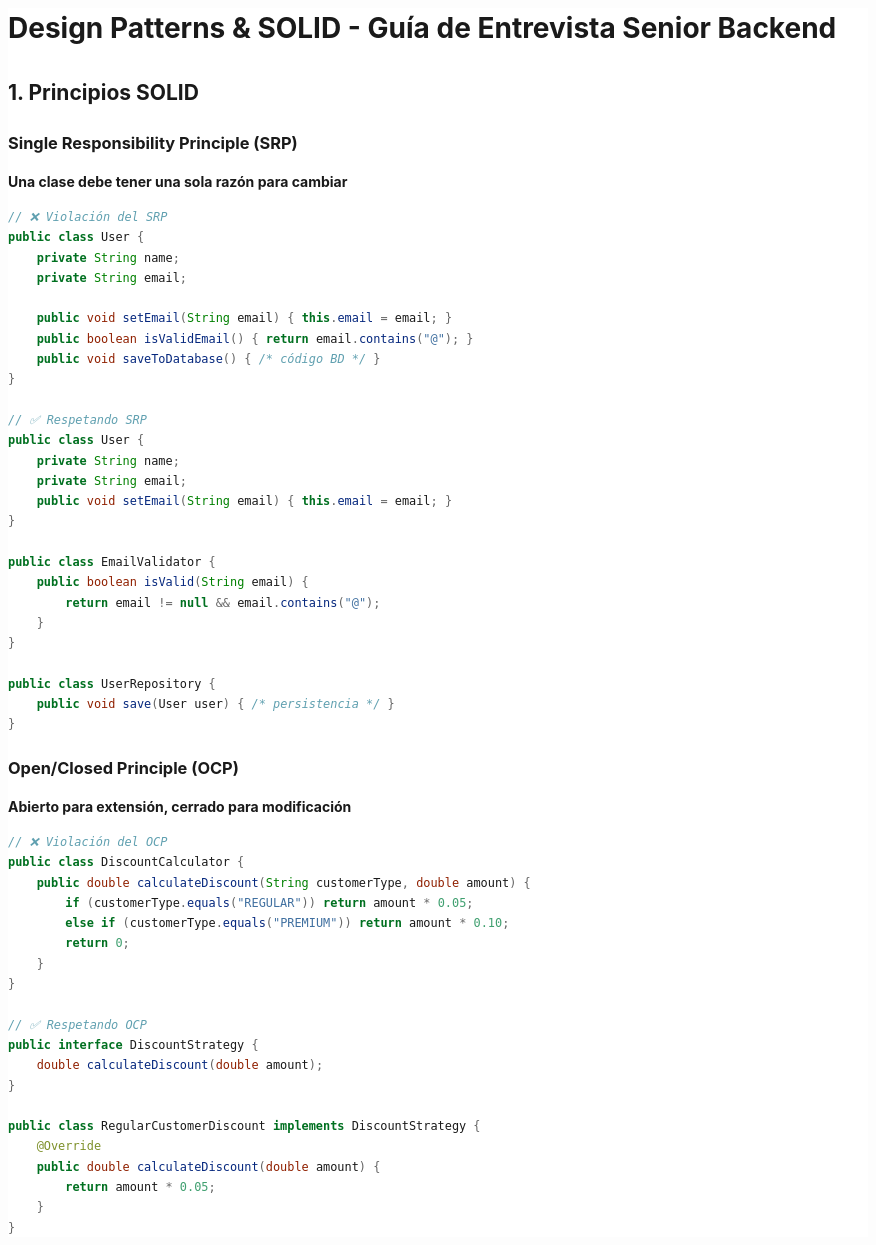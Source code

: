 # Design Patterns & SOLID - Guía de Entrevista Senior Backend

## 1. Principios SOLID

### Single Responsibility Principle (SRP)
**Una clase debe tener una sola razón para cambiar**

```java
// ❌ Violación del SRP
public class User {
    private String name;
    private String email;
    
    public void setEmail(String email) { this.email = email; }
    public boolean isValidEmail() { return email.contains("@"); }
    public void saveToDatabase() { /* código BD */ }
}

// ✅ Respetando SRP
public class User {
    private String name;
    private String email;
    public void setEmail(String email) { this.email = email; }
}

public class EmailValidator {
    public boolean isValid(String email) {
        return email != null && email.contains("@");
    }
}

public class UserRepository {
    public void save(User user) { /* persistencia */ }
}
```

### Open/Closed Principle (OCP)
**Abierto para extensión, cerrado para modificación**

```java
// ❌ Violación del OCP
public class DiscountCalculator {
    public double calculateDiscount(String customerType, double amount) {
        if (customerType.equals("REGULAR")) return amount * 0.05;
        else if (customerType.equals("PREMIUM")) return amount * 0.10;
        return 0;
    }
}

// ✅ Respetando OCP
public interface DiscountStrategy {
    double calculateDiscount(double amount);
}

public class RegularCustomerDiscount implements DiscountStrategy {
    @Override
    public double calculateDiscount(double amount) {
        return amount * 0.05;
    }
}

```